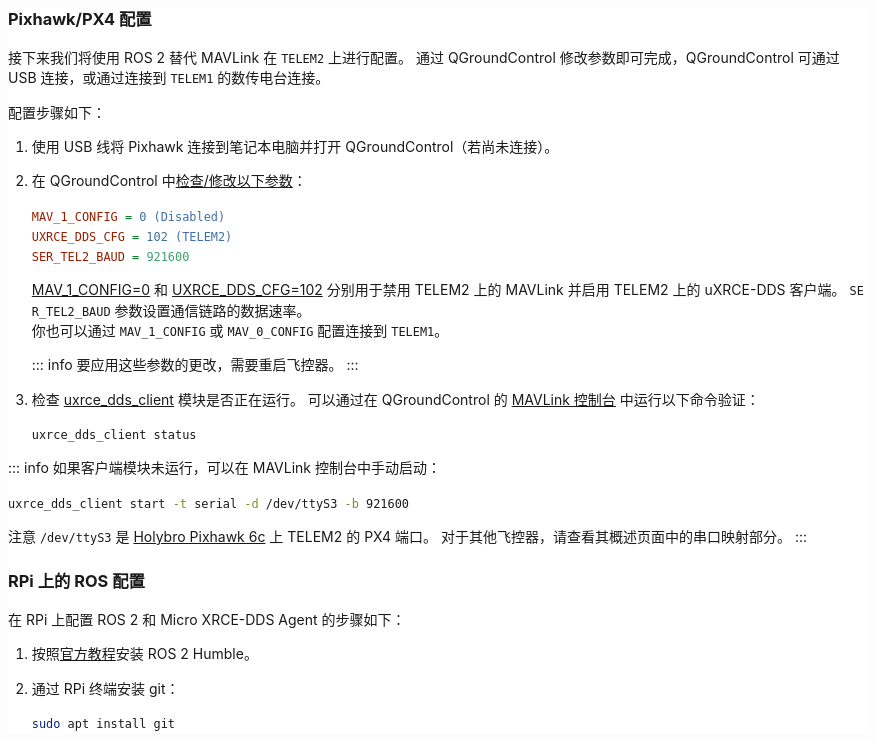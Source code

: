 ### Pixhawk/PX4 配置

接下来我们将使用 ROS 2 替代 MAVLink 在 `TELEM2` 上进行配置。
通过 QGroundControl 修改参数即可完成，QGroundControl 可通过 USB 连接，或通过连接到 `TELEM1` 的数传电台连接。

配置步骤如下：

1. 使用 USB 线将 Pixhawk 连接到笔记本电脑并打开 QGroundControl（若尚未连接）。
1. 在 QGroundControl 中[检查/修改以下参数](../advanced_config/parameters.md)：

   ```ini
   MAV_1_CONFIG = 0 (Disabled)
   UXRCE_DDS_CFG = 102 (TELEM2)
   SER_TEL2_BAUD = 921600
   ```

   [MAV_1_CONFIG=0](../advanced_config/parameter_reference.md#MAV_1_CONFIG) 和 [UXRCE_DDS_CFG=102](../advanced_config/parameter_reference.md#UXRCE_DDS_CFG) 分别用于禁用 TELEM2 上的 MAVLink 并启用 TELEM2 上的 uXRCE-DDS 客户端。
   `SER_TEL2_BAUD` 参数设置通信链路的数据速率。  
   你也可以通过 `MAV_1_CONFIG` 或 `MAV_0_CONFIG` 配置连接到 `TELEM1`。

   ::: info
   要应用这些参数的更改，需要重启飞控器。
   :::

1. 检查 [uxrce_dds_client](../modules/modules_system.md#uxrce-dds-client) 模块是否正在运行。
   可以通过在 QGroundControl 的 [MAVLink 控制台](https://docs.qgroundcontrol.com/master/en/qgc-user-guide/analyze_view/mavlink_console.html) 中运行以下命令验证：

   ```sh
   uxrce_dds_client status
   ```

::: info
如果客户端模块未运行，可以在 MAVLink 控制台中手动启动：

```sh
uxrce_dds_client start -t serial -d /dev/ttyS3 -b 921600
```

注意 `/dev/ttyS3` 是 [Holybro Pixhawk 6c](../flight_controller/pixhawk6c.md#serial-port-mapping) 上 TELEM2 的 PX4 端口。
对于其他飞控器，请查看其概述页面中的串口映射部分。
:::

### RPi 上的 ROS 配置

在 RPi 上配置 ROS 2 和 Micro XRCE-DDS Agent 的步骤如下：

1. 按照[官方教程](https://docs.ros.org/en/humble/Installation/Ubuntu-Install-Debians.html)安装 ROS 2 Humble。
2. 通过 RPi 终端安装 git：

   ```sh
   sudo apt install git
   ```
